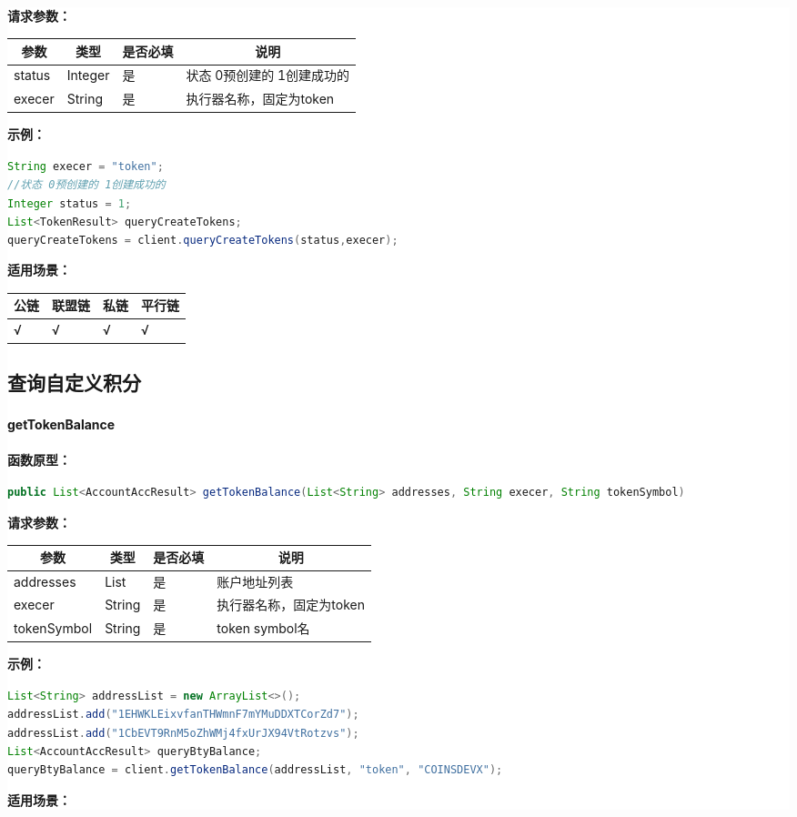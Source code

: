 **请求参数：**

|参数|类型|是否必填|说明|
|----|----|----|----|
|status|Integer|是|状态 0预创建的 1创建成功的|
|execer|String|是|执行器名称，固定为token|

**示例：**

```java
String execer = "token";
//状态 0预创建的 1创建成功的
Integer status = 1;
List<TokenResult> queryCreateTokens;
queryCreateTokens = client.queryCreateTokens(status,execer);
```

**适用场景：**

|公链|联盟链|私链|平行链|
|----|----|----|----|
|√|√|√|√|

## 查询自定义积分
#### getTokenBalance

**函数原型：**

```java
public List<AccountAccResult> getTokenBalance(List<String> addresses, String execer, String tokenSymbol)

```

**请求参数：**

|参数|类型|是否必填|说明|
|----|----|----|----|
|addresses|List<String>|是|账户地址列表|
|execer|String|是|执行器名称，固定为token|
|tokenSymbol|String|是|token symbol名|

**示例：**

```java
List<String> addressList = new ArrayList<>();
addressList.add("1EHWKLEixvfanTHWmnF7mYMuDDXTCorZd7");
addressList.add("1CbEVT9RnM5oZhWMj4fxUrJX94VtRotzvs");
List<AccountAccResult> queryBtyBalance;
queryBtyBalance = client.getTokenBalance(addressList, "token", "COINSDEVX");
```

**适用场景：**
